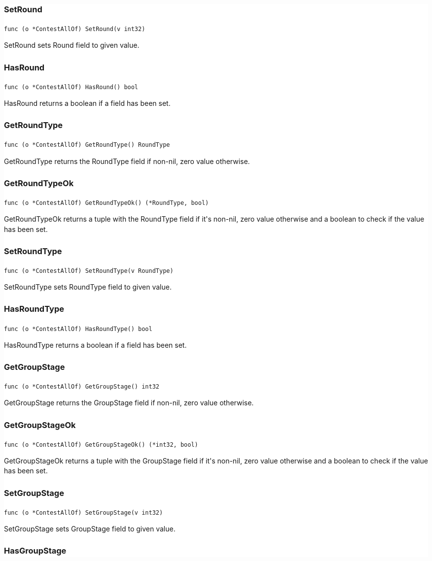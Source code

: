 ### SetRound

`func (o *ContestAllOf) SetRound(v int32)`

SetRound sets Round field to given value.

### HasRound

`func (o *ContestAllOf) HasRound() bool`

HasRound returns a boolean if a field has been set.

### GetRoundType

`func (o *ContestAllOf) GetRoundType() RoundType`

GetRoundType returns the RoundType field if non-nil, zero value otherwise.

### GetRoundTypeOk

`func (o *ContestAllOf) GetRoundTypeOk() (*RoundType, bool)`

GetRoundTypeOk returns a tuple with the RoundType field if it's non-nil, zero value otherwise
and a boolean to check if the value has been set.

### SetRoundType

`func (o *ContestAllOf) SetRoundType(v RoundType)`

SetRoundType sets RoundType field to given value.

### HasRoundType

`func (o *ContestAllOf) HasRoundType() bool`

HasRoundType returns a boolean if a field has been set.

### GetGroupStage

`func (o *ContestAllOf) GetGroupStage() int32`

GetGroupStage returns the GroupStage field if non-nil, zero value otherwise.

### GetGroupStageOk

`func (o *ContestAllOf) GetGroupStageOk() (*int32, bool)`

GetGroupStageOk returns a tuple with the GroupStage field if it's non-nil, zero value otherwise
and a boolean to check if the value has been set.

### SetGroupStage

`func (o *ContestAllOf) SetGroupStage(v int32)`

SetGroupStage sets GroupStage field to given value.

### HasGroupStage
